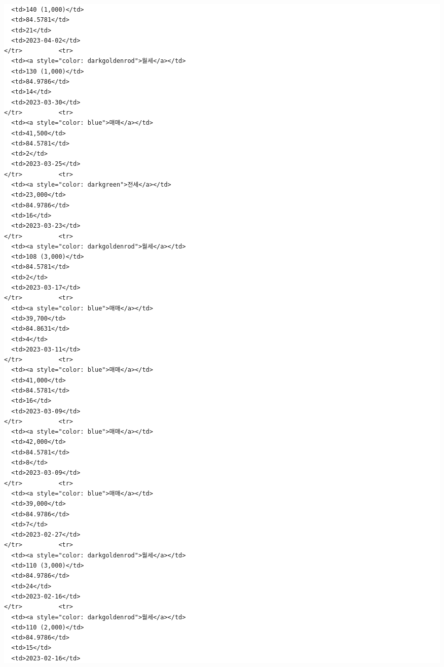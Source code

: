       <td>140 (1,000)</td>
      <td>84.5781</td>
      <td>21</td>
      <td>2023-04-02</td>
    </tr>          <tr>
      <td><a style="color: darkgoldenrod">월세</a></td>
      <td>130 (1,000)</td>
      <td>84.9786</td>
      <td>14</td>
      <td>2023-03-30</td>
    </tr>          <tr>
      <td><a style="color: blue">매매</a></td>
      <td>41,500</td>
      <td>84.5781</td>
      <td>2</td>
      <td>2023-03-25</td>
    </tr>          <tr>
      <td><a style="color: darkgreen">전세</a></td>
      <td>23,000</td>
      <td>84.9786</td>
      <td>16</td>
      <td>2023-03-23</td>
    </tr>          <tr>
      <td><a style="color: darkgoldenrod">월세</a></td>
      <td>108 (3,000)</td>
      <td>84.5781</td>
      <td>2</td>
      <td>2023-03-17</td>
    </tr>          <tr>
      <td><a style="color: blue">매매</a></td>
      <td>39,700</td>
      <td>84.8631</td>
      <td>4</td>
      <td>2023-03-11</td>
    </tr>          <tr>
      <td><a style="color: blue">매매</a></td>
      <td>41,000</td>
      <td>84.5781</td>
      <td>16</td>
      <td>2023-03-09</td>
    </tr>          <tr>
      <td><a style="color: blue">매매</a></td>
      <td>42,000</td>
      <td>84.5781</td>
      <td>8</td>
      <td>2023-03-09</td>
    </tr>          <tr>
      <td><a style="color: blue">매매</a></td>
      <td>39,000</td>
      <td>84.9786</td>
      <td>7</td>
      <td>2023-02-27</td>
    </tr>          <tr>
      <td><a style="color: darkgoldenrod">월세</a></td>
      <td>110 (3,000)</td>
      <td>84.9786</td>
      <td>24</td>
      <td>2023-02-16</td>
    </tr>          <tr>
      <td><a style="color: darkgoldenrod">월세</a></td>
      <td>110 (2,000)</td>
      <td>84.9786</td>
      <td>15</td>
      <td>2023-02-16</td>